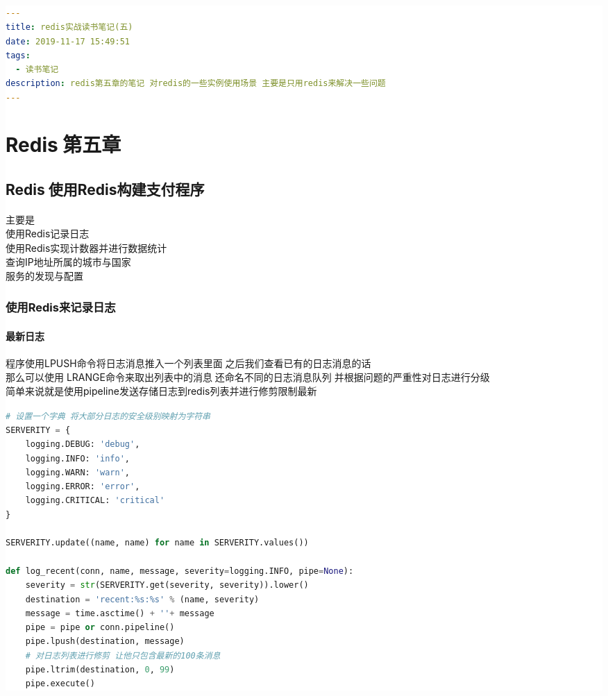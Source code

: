 ```yaml
---
title: redis实战读书笔记(五)
date: 2019-11-17 15:49:51
tags:
  - 读书笔记
description: redis第五章的笔记 对redis的一些实例使用场景 主要是只用redis来解决一些问题
---
```

# Redis 第五章 

## Redis 使用Redis构建支付程序

主要是   
使用Redis记录日志  
使用Redis实现计数器并进行数据统计  
查询IP地址所属的城市与国家  
服务的发现与配置  

### 使用Redis来记录日志

#### 最新日志

程序使用LPUSH命令将日志消息推入一个列表里面 之后我们查看已有的日志消息的话  
那么可以使用 LRANGE命令来取出列表中的消息 还命名不同的日志消息队列 并根据问题的严重性对日志进行分级  
简单来说就是使用pipeline发送存储日志到redis列表并进行修剪限制最新

```python
# 设置一个字典 将大部分日志的安全级别映射为字符串
SERVERITY = {
    logging.DEBUG: 'debug',
    logging.INFO: 'info',
    logging.WARN: 'warn',
    logging.ERROR: 'error',
    logging.CRITICAL: 'critical'
}

SERVERITY.update((name, name) for name in SERVERITY.values())

def log_recent(conn, name, message, severity=logging.INFO, pipe=None):
    severity = str(SERVERITY.get(severity, severity)).lower()
    destination = 'recent:%s:%s' % (name, severity)
    message = time.asctime() + ''+ message
    pipe = pipe or conn.pipeline()
    pipe.lpush(destination, message)
    # 对日志列表进行修剪 让他只包含最新的100条消息
    pipe.ltrim(destination, 0, 99) 
    pipe.execute()

```
